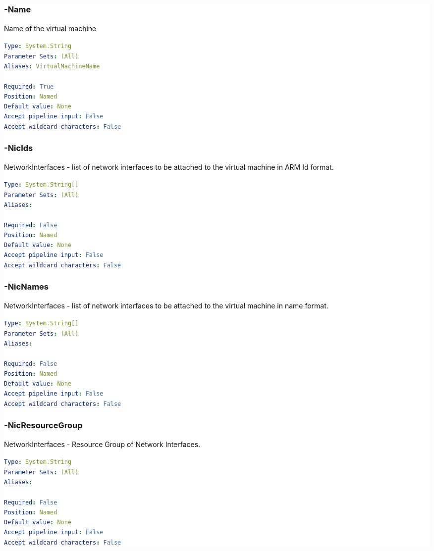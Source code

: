 ### -Name
Name of the virtual machine

```yaml
Type: System.String
Parameter Sets: (All)
Aliases: VirtualMachineName

Required: True
Position: Named
Default value: None
Accept pipeline input: False
Accept wildcard characters: False
```

### -NicIds
NetworkInterfaces - list of network interfaces to be attached to the virtual machine in ARM Id format.

```yaml
Type: System.String[]
Parameter Sets: (All)
Aliases:

Required: False
Position: Named
Default value: None
Accept pipeline input: False
Accept wildcard characters: False
```

### -NicNames
NetworkInterfaces - list of network interfaces to be attached to the virtual machine in name format.

```yaml
Type: System.String[]
Parameter Sets: (All)
Aliases:

Required: False
Position: Named
Default value: None
Accept pipeline input: False
Accept wildcard characters: False
```

### -NicResourceGroup
NetworkInterfaces - Resource Group of Network Interfaces.

```yaml
Type: System.String
Parameter Sets: (All)
Aliases:

Required: False
Position: Named
Default value: None
Accept pipeline input: False
Accept wildcard characters: False
```
